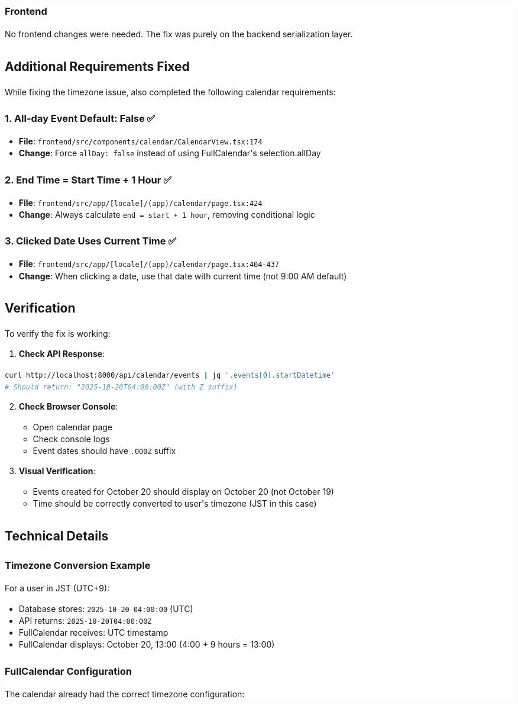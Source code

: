 ### Frontend
No frontend changes were needed. The fix was purely on the backend serialization layer.

## Additional Requirements Fixed

While fixing the timezone issue, also completed the following calendar requirements:

### 1. All-day Event Default: False ✅
- **File**: `frontend/src/components/calendar/CalendarView.tsx:174`
- **Change**: Force `allDay: false` instead of using FullCalendar's selection.allDay

### 2. End Time = Start Time + 1 Hour ✅
- **File**: `frontend/src/app/[locale]/(app)/calendar/page.tsx:424`
- **Change**: Always calculate `end = start + 1 hour`, removing conditional logic

### 3. Clicked Date Uses Current Time ✅
- **File**: `frontend/src/app/[locale]/(app)/calendar/page.tsx:404-437`
- **Change**: When clicking a date, use that date with current time (not 9:00 AM default)

## Verification

To verify the fix is working:

1. **Check API Response**:
```bash
curl http://localhost:8000/api/calendar/events | jq '.events[0].startDatetime'
# Should return: "2025-10-20T04:00:00Z" (with Z suffix)
```

2. **Check Browser Console**:
   - Open calendar page
   - Check console logs
   - Event dates should have `.000Z` suffix

3. **Visual Verification**:
   - Events created for October 20 should display on October 20 (not October 19)
   - Time should be correctly converted to user's timezone (JST in this case)

## Technical Details

### Timezone Conversion Example

For a user in JST (UTC+9):
- Database stores: `2025-10-20 04:00:00` (UTC)
- API returns: `2025-10-20T04:00:00Z`
- FullCalendar receives: UTC timestamp
- FullCalendar displays: October 20, 13:00 (4:00 + 9 hours = 13:00)

### FullCalendar Configuration

The calendar already had the correct timezone configuration:
